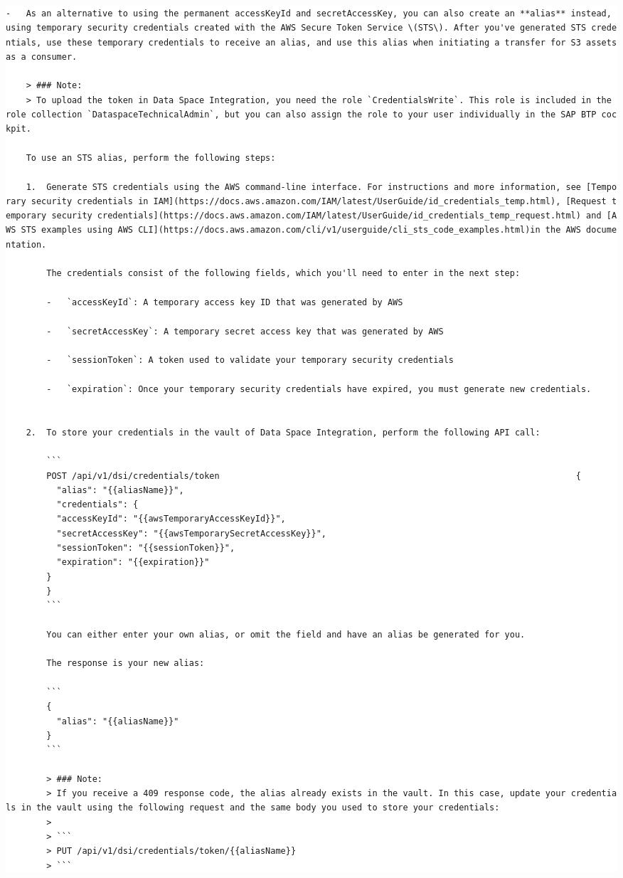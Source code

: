     -   As an alternative to using the permanent accessKeyId and secretAccessKey, you can also create an **alias** instead, using temporary security credentials created with the AWS Secure Token Service \(STS\). After you've generated STS credentials, use these temporary credentials to receive an alias, and use this alias when initiating a transfer for S3 assets as a consumer.

        > ### Note:  
        > To upload the token in Data Space Integration, you need the role `CredentialsWrite`. This role is included in the role collection `DataspaceTechnicalAdmin`, but you can also assign the role to your user individually in the SAP BTP cockpit.

        To use an STS alias, perform the following steps:

        1.  Generate STS credentials using the AWS command-line interface. For instructions and more information, see [Temporary security credentials in IAM](https://docs.aws.amazon.com/IAM/latest/UserGuide/id_credentials_temp.html), [Request temporary security credentials](https://docs.aws.amazon.com/IAM/latest/UserGuide/id_credentials_temp_request.html) and [AWS STS examples using AWS CLI](https://docs.aws.amazon.com/cli/v1/userguide/cli_sts_code_examples.html)in the AWS documentation.

            The credentials consist of the following fields, which you'll need to enter in the next step:

            -   `accessKeyId`: A temporary access key ID that was generated by AWS

            -   `secretAccessKey`: A temporary secret access key that was generated by AWS

            -   `sessionToken`: A token used to validate your temporary security credentials

            -   `expiration`: Once your temporary security credentials have expired, you must generate new credentials.


        2.  To store your credentials in the vault of Data Space Integration, perform the following API call:

            ```
            POST /api/v1/dsi/credentials/token																		{
              "alias": "{{aliasName}}",
              "credentials": {
              "accessKeyId": "{{awsTemporaryAccessKeyId}}",
              "secretAccessKey": "{{awsTemporarySecretAccessKey}}",
              "sessionToken": "{{sessionToken}}",
              "expiration": "{{expiration}}"
            }
            }
            ```

            You can either enter your own alias, or omit the field and have an alias be generated for you.

            The response is your new alias:

            ```
            {
              "alias": "{{aliasName}}"
            }
            ```

            > ### Note:  
            > If you receive a 409 response code, the alias already exists in the vault. In this case, update your credentials in the vault using the following request and the same body you used to store your credentials:
            > 
            > ```
            > PUT /api/v1/dsi/credentials/token/{{aliasName}}
            > ```
